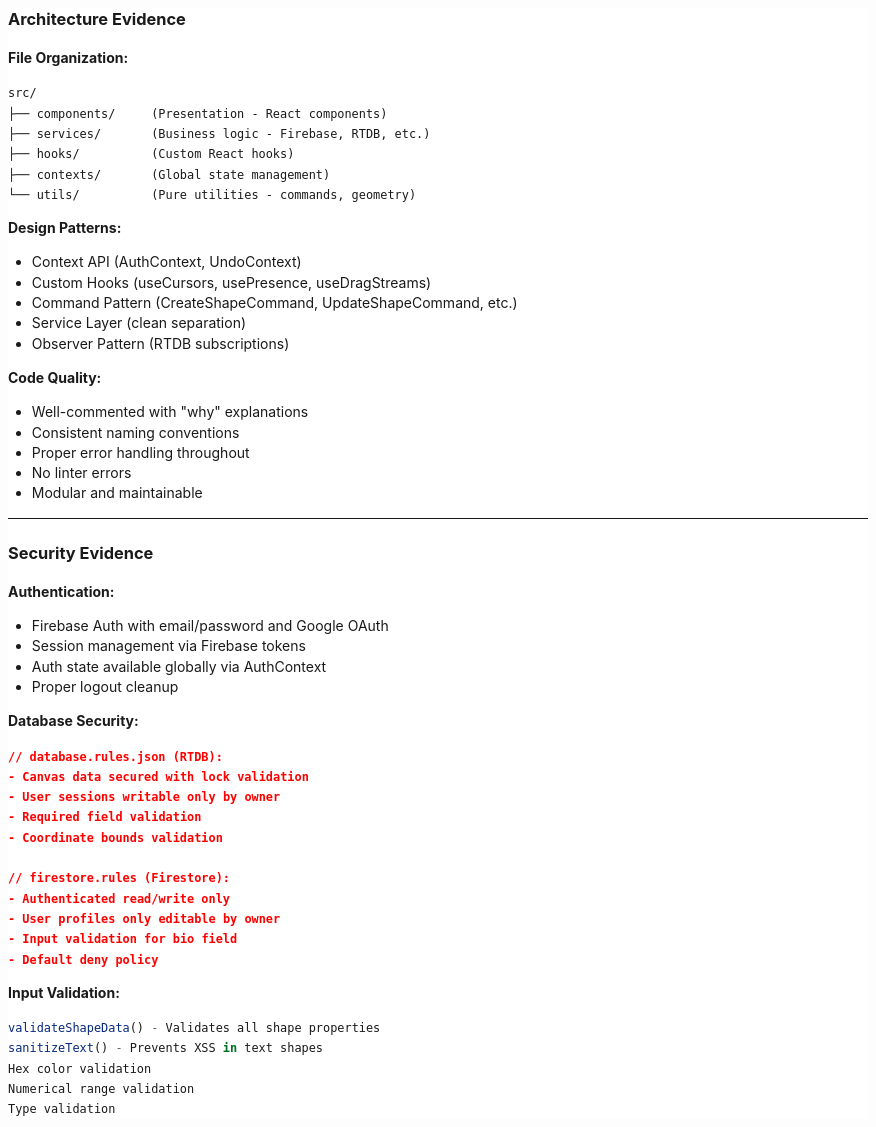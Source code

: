 
### Architecture Evidence

**File Organization:**
```
src/
├── components/     (Presentation - React components)
├── services/       (Business logic - Firebase, RTDB, etc.)
├── hooks/          (Custom React hooks)
├── contexts/       (Global state management)
└── utils/          (Pure utilities - commands, geometry)
```

**Design Patterns:**
- Context API (AuthContext, UndoContext)
- Custom Hooks (useCursors, usePresence, useDragStreams)
- Command Pattern (CreateShapeCommand, UpdateShapeCommand, etc.)
- Service Layer (clean separation)
- Observer Pattern (RTDB subscriptions)

**Code Quality:**
- Well-commented with "why" explanations
- Consistent naming conventions
- Proper error handling throughout
- No linter errors
- Modular and maintainable

---

### Security Evidence

**Authentication:**
- Firebase Auth with email/password and Google OAuth
- Session management via Firebase tokens
- Auth state available globally via AuthContext
- Proper logout cleanup

**Database Security:**
```json
// database.rules.json (RTDB):
- Canvas data secured with lock validation
- User sessions writable only by owner
- Required field validation
- Coordinate bounds validation

// firestore.rules (Firestore):
- Authenticated read/write only
- User profiles only editable by owner
- Input validation for bio field
- Default deny policy
```

**Input Validation:**
```javascript
validateShapeData() - Validates all shape properties
sanitizeText() - Prevents XSS in text shapes
Hex color validation
Numerical range validation
Type validation
```
